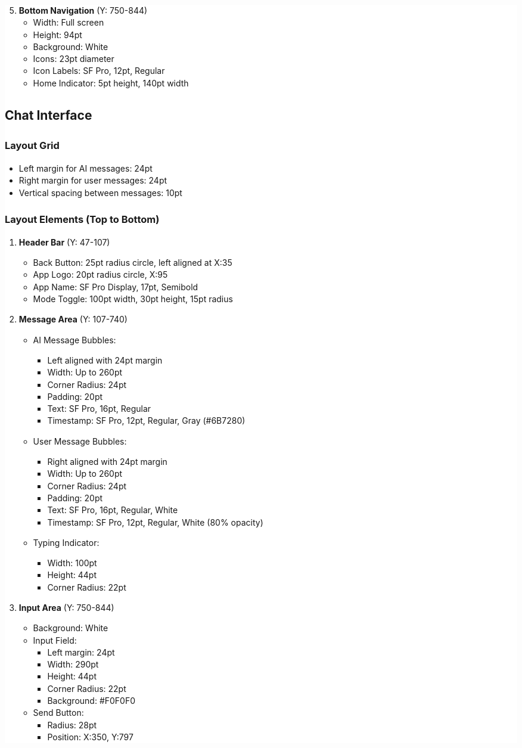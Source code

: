 5. **Bottom Navigation** (Y: 750-844)
   - Width: Full screen
   - Height: 94pt
   - Background: White
   - Icons: 23pt diameter
   - Icon Labels: SF Pro, 12pt, Regular
   - Home Indicator: 5pt height, 140pt width

## Chat Interface

### Layout Grid
- Left margin for AI messages: 24pt
- Right margin for user messages: 24pt
- Vertical spacing between messages: 10pt

### Layout Elements (Top to Bottom)

1. **Header Bar** (Y: 47-107)
   - Back Button: 25pt radius circle, left aligned at X:35
   - App Logo: 20pt radius circle, X:95
   - App Name: SF Pro Display, 17pt, Semibold
   - Mode Toggle: 100pt width, 30pt height, 15pt radius

2. **Message Area** (Y: 107-740)
   - AI Message Bubbles:
     * Left aligned with 24pt margin
     * Width: Up to 260pt
     * Corner Radius: 24pt
     * Padding: 20pt
     * Text: SF Pro, 16pt, Regular
     * Timestamp: SF Pro, 12pt, Regular, Gray (#6B7280)
   
   - User Message Bubbles:
     * Right aligned with 24pt margin
     * Width: Up to 260pt
     * Corner Radius: 24pt
     * Padding: 20pt
     * Text: SF Pro, 16pt, Regular, White
     * Timestamp: SF Pro, 12pt, Regular, White (80% opacity)
   
   - Typing Indicator:
     * Width: 100pt
     * Height: 44pt
     * Corner Radius: 22pt

3. **Input Area** (Y: 750-844)
   - Background: White
   - Input Field:
     * Left margin: 24pt
     * Width: 290pt
     * Height: 44pt
     * Corner Radius: 22pt
     * Background: #F0F0F0
   - Send Button:
     * Radius: 28pt
     * Position: X:350, Y:797
